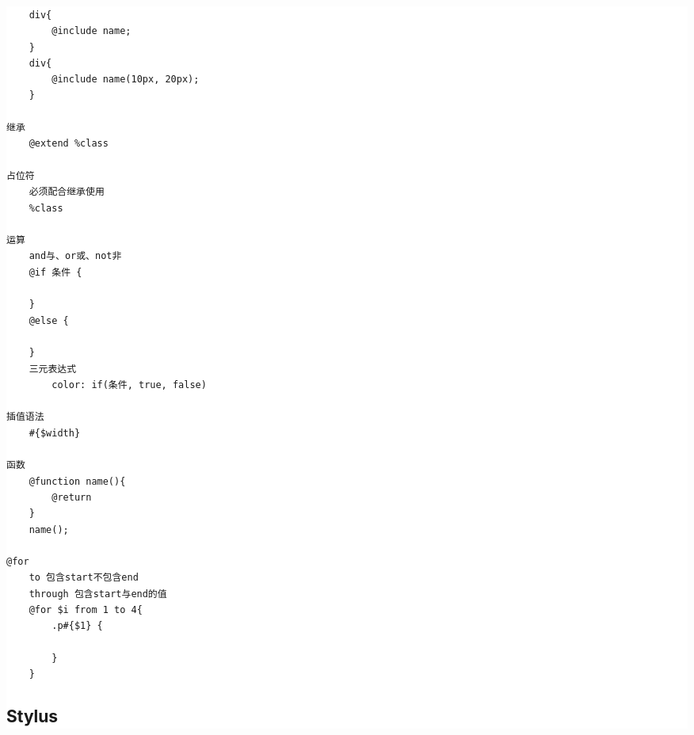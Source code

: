         div{
            @include name;
        }
        div{
            @include name(10px, 20px);
        }

    继承
        @extend %class

    占位符
        必须配合继承使用
        %class

    运算
        and与、or或、not非
        @if 条件 {

        }
        @else {

        }
        三元表达式
            color: if(条件, true, false)

    插值语法
        #{$width}

    函数
        @function name(){
            @return
        }
        name();

    @for
        to 包含start不包含end
        through 包含start与end的值
        @for $i from 1 to 4{
            .p#{$1} {

            }
        }

## Stylus
